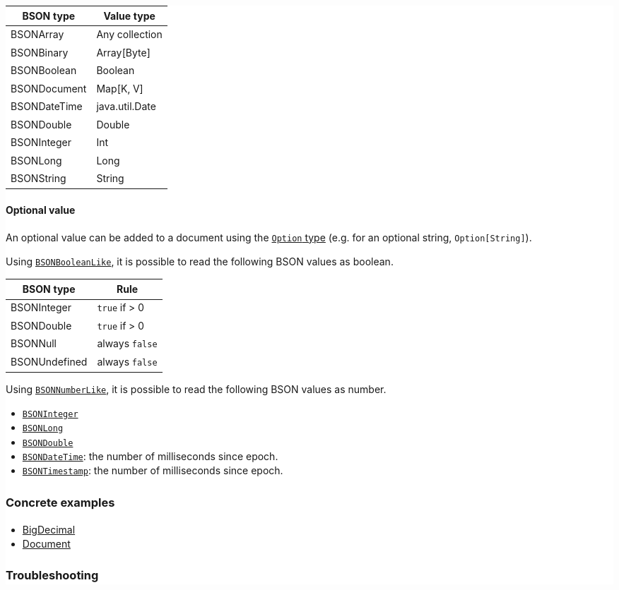 | BSON type    | Value type     |
| ------------ | -------------- |
| BSONArray    | Any collection |
| BSONBinary   | Array[Byte]    |
| BSONBoolean  | Boolean        |
| BSONDocument | Map[K, V]      |
| BSONDateTime | java.util.Date |
| BSONDouble   | Double         |
| BSONInteger  | Int            |
| BSONLong     | Long           |
| BSONString   | String         |

#### Optional value

An optional value can be added to a document using the [`Option` type](http://www.scala-lang.org/api/current/index.html#scala.Option) (e.g. for an optional string, `Option[String]`).

Using [`BSONBooleanLike`](../../api/reactivemongo/bson/BSONBooleanLike), it is possible to read the following BSON values as boolean.

| BSON type     | Rule           |
| ------------- | -------------- |
| BSONInteger   | `true` if > 0  |
| BSONDouble    | `true` if > 0  |
| BSONNull      | always `false` |
| BSONUndefined | always `false` |

Using [`BSONNumberLike`](../../api/reactivemongo/bson/BSONNumberLike), it is possible to read the following BSON values as number.

- [`BSONInteger`](../../api/reactivemongo/bson/BSONInteger)
- [`BSONLong`](../../api/reactivemongo/bson/BSONLong)
- [`BSONDouble`](../../api/reactivemongo/bson/BSONDouble)
- [`BSONDateTime`](../../api/reactivemongo/bson/BSONDateTime): the number of milliseconds since epoch.
- [`BSONTimestamp`](../../api/reactivemongo/bson/BSONTimestamp): the number of milliseconds since epoch.

### Concrete examples

- [BigDecimal](example-bigdecimal.html)
- [Document](example-document.html)

### Troubleshooting
